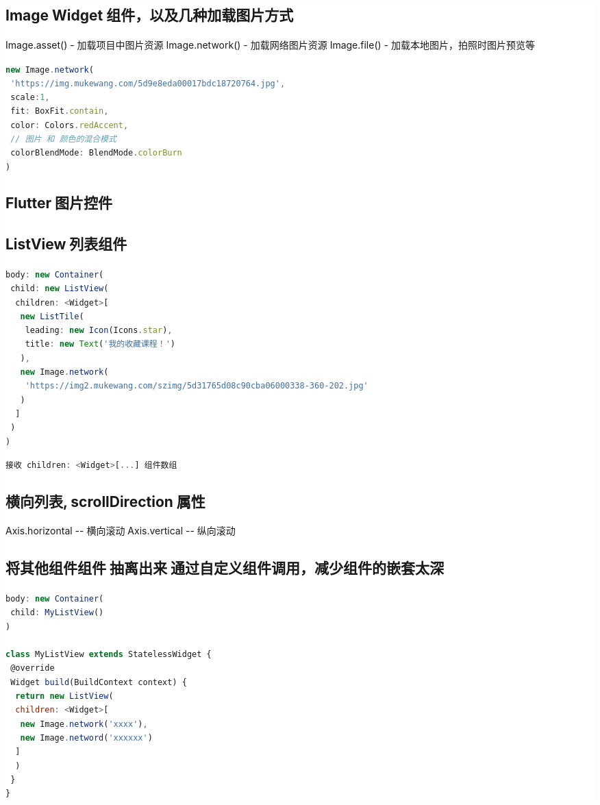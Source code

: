 ## Image Widget 组件，以及几种加载图片方式

Image.asset() - 加载项目中图片资源
Image.network() - 加载网络图片资源
Image.file() - 加载本地图片，拍照时图片预览等

``` js
new Image.network(
 'https://img.mukewang.com/5d9e8eda00017bdc18720764.jpg',
 scale:1,
 fit: BoxFit.contain,
 color: Colors.redAccent,
 // 图片 和 颜色的混合模式
 colorBlendMode: BlendMode.colorBurn
)
```

## Flutter 图片控件

## ListView 列表组件

``` js
body: new Container(
 child: new ListView(
  children: <Widget>[
   new ListTile(
    leading: new Icon(Icons.star),
    title: new Text('我的收藏课程！')
   ),
   new Image.network(
    'https://img2.mukewang.com/szimg/5d31765d08c90cba06000338-360-202.jpg'
   )
  ]
 )
)
```

``` js
接收 children: <Widget>[...] 组件数组
```

## 横向列表, scrollDirection 属性

Axis.horizontal -- 横向滚动
Axis.vertical -- 纵向滚动

## 将其他组件组件 抽离出来 通过自定义组件调用，减少组件的嵌套太深

``` js
body: new Container(
 child: MyListView()
)

class MyListView extends StatelessWidget {
 @override
 Widget build(BuildContext context) {
  return new ListView(
  children: <Widget>[
   new Image.network('xxxx'),
   new Image.netword('xxxxxx')
  ]
  )
 }
}
```
